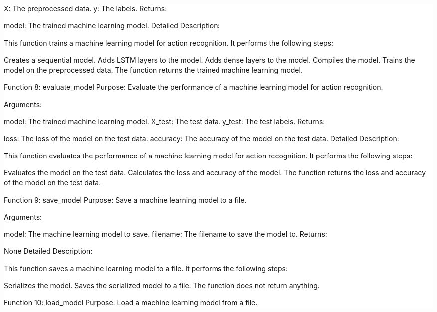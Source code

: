 X: The preprocessed data.
y: The labels.
Returns:

model: The trained machine learning model.
Detailed Description:

This function trains a machine learning model for action recognition. It performs the following steps:

Creates a sequential model.
Adds LSTM layers to the model.
Adds dense layers to the model.
Compiles the model.
Trains the model on the preprocessed data.
The function returns the trained machine learning model.

Function 8: evaluate_model
Purpose: Evaluate the performance of a machine learning model for action recognition.

Arguments:

model: The trained machine learning model.
X_test: The test data.
y_test: The test labels.
Returns:

loss: The loss of the model on the test data.
accuracy: The accuracy of the model on the test data.
Detailed Description:

This function evaluates the performance of a machine learning model for action recognition. It performs the following steps:

Evaluates the model on the test data.
Calculates the loss and accuracy of the model.
The function returns the loss and accuracy of the model on the test data.

Function 9: save_model
Purpose: Save a machine learning model to a file.

Arguments:

model: The machine learning model to save.
filename: The filename to save the model to.
Returns:

None
Detailed Description:

This function saves a machine learning model to a file. It performs the following steps:

Serializes the model.
Saves the serialized model to a file.
The function does not return anything.

Function 10: load_model
Purpose: Load a machine learning model from a file.
